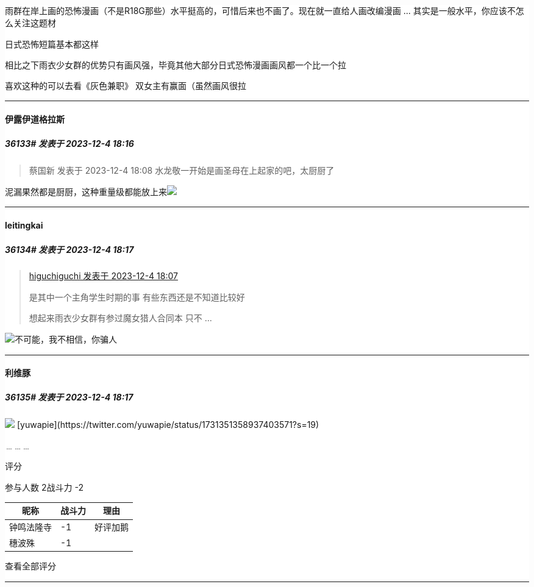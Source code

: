 雨群在岸上画的恐怖漫画（不是R18G那些）水平挺高的，可惜后来也不画了。现在就一直给人画改编漫画 ...</blockquote>
其实是一般水平，你应该不怎么关注这题材

日式恐怖短篇基本都这样

相比之下雨衣少女群的优势只有画风强，毕竟其他大部分日式恐怖漫画画风都一个比一个拉

喜欢这种的可以去看《灰色兼职》 双女主有赢面（虽然画风很拉

*****

####  伊露伊道格拉斯  
##### 36133#       发表于 2023-12-4 18:16

<blockquote>蔡国新 发表于 2023-12-4 18:08
水龙敬一开始是画圣母在上起家的吧，太厨厨了</blockquote>
泥漏果然都是厨厨，这种重量级都能放上来<img src="https://static.saraba1st.com/image/smiley/face2017/244.gif" referrerpolicy="no-referrer">

*****

####  leitingkai  
##### 36134#       发表于 2023-12-4 18:17

<blockquote><a href="httphttps://bbs.saraba1st.com/2b/forum.php?mod=redirect&amp;goto=findpost&amp;pid=63222372&amp;ptid=2157296" target="_blank">higuchiguchi 发表于 2023-12-4 18:07</a>

是其中一个主角学生时期的事 有些东西还是不知道比较好

想起来雨衣少女群有参过魔女猎人合同本 只不 ...</blockquote>
<img src="https://static.saraba1st.com/image/smiley/face2017/169.gif" referrerpolicy="no-referrer">不可能，我不相信，你骗人

*****

####  利维豚  
##### 36135#       发表于 2023-12-4 18:17

<img src="https://p.sda1.dev/14/df871c7f1f4a62257193f1682c812404/CMP_20231204181707497.jpg" referrerpolicy="no-referrer">
[yuwapie](https://twitter.com/yuwapie/status/1731351358937403571?s=19)

﹍﹍﹍

评分

 参与人数 2战斗力 -2

|昵称|战斗力|理由|
|----|---|---|
| 钟鸣法隆寺|-1|好评加鹅|
| 穗波殊|-1||

查看全部评分

*****
